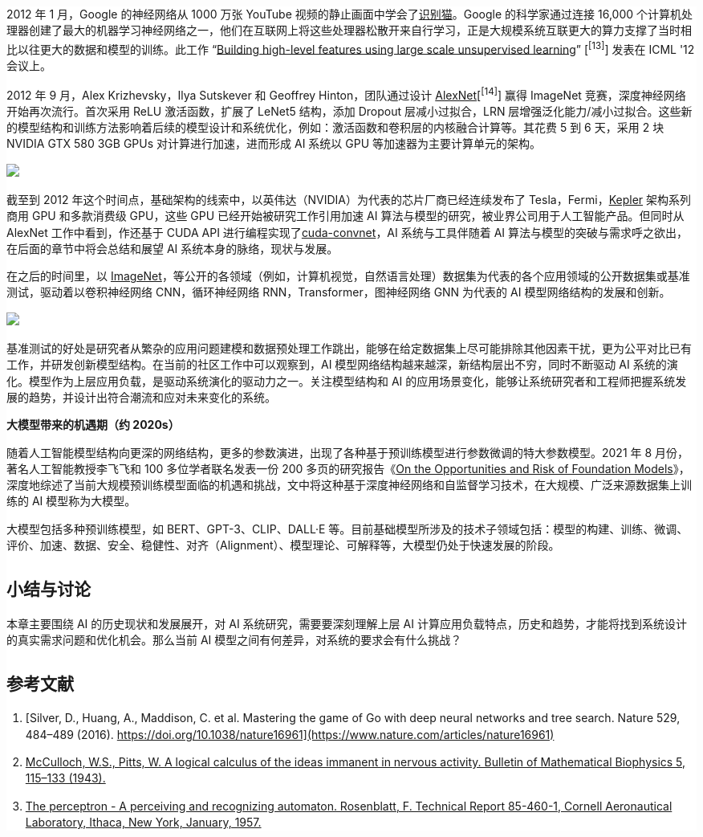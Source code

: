 2012 年 1 月，Google 的神经网络从 1000 万张 YouTube 视频的静止画面中学会了[识别猫](https://www.nytimes.com/2012/06/26/technology/in-a-big-network-of-computers-evidence-of-machine-learning.html)。Google 的科学家通过连接 16,000 个计算机处理器创建了最大的机器学习神经网络之一，他们在互联网上将这些处理器松散开来自行学习，正是大规模系统互联更大的算力支撑了当时相比以往更大的数据和模型的训练。此工作 “[Building high-level features using large scale unsupervised learning](https://dl.acm.org/doi/10.5555/3042573.3042641)” [<sup>[13]</sup>] 发表在 ICML '12 会议上。

2012 年 9 月，Alex Krizhevsky，Ilya Sutskever 和 Geoffrey Hinton，团队通过设计 [AlexNet](https://papers.nips.cc/paper/2012/hash/c399862d3b9d6b76c8436e924a68c45b-Abstract.html)[<sup>[14]</sup>] 赢得 ImageNet 竞赛，深度神经网络开始再次流行。首次采用 ReLU 激活函数，扩展了 LeNet5 结构，添加 Dropout 层减小过拟合，LRN 层增强泛化能力/减小过拟合。这些新的模型结构和训练方法影响着后续的模型设计和系统优化，例如：激活函数和卷积层的内核融合计算等。其花费 5 到 6 天，采用 2 块 NVIDIA GTX 580 3GB GPUs 对计算进行加速，进而形成 AI 系统以 GPU 等加速器为主要计算单元的架构。

![](../images/01Introduction/01Present09.png)

截至到 2012 年这个时间点，基础架构的线索中，以英伟达（NVIDIA）为代表的芯片厂商已经连续发布了 Tesla，Fermi，[Kepler](https://en.wikipedia.org/wiki/Kepler_(microarchitecture)) 架构系列商用 GPU 和多款消费级 GPU，这些 GPU 已经开始被研究工作引用加速 AI 算法与模型的研究，被业界公司用于人工智能产品。但同时从 AlexNet 工作中看到，作还基于 CUDA API 进行编程实现了[cuda-convnet](https://code.google.com/archive/p/cuda-convnet)，AI 系统与工具伴随着 AI 算法与模型的突破与需求呼之欲出，在后面的章节中将会总结和展望 AI 系统本身的脉络，现状与发展。

在之后的时间里，以 [ImageNet](https://www.image-net.org/)，等公开的各领域（例如，计算机视觉，自然语言处理）数据集为代表的各个应用领域的公开数据集或基准测试，驱动着以卷积神经网络 CNN，循环神经网络 RNN，Transformer，图神经网络 GNN 为代表的 AI 模型网络结构的发展和创新。

![](../images/01Introduction/01Present10.png)

基准测试的好处是研究者从繁杂的应用问题建模和数据预处理工作跳出，能够在给定数据集上尽可能排除其他因素干扰，更为公平对比已有工作，并研发创新模型结构。在当前的社区工作中可以观察到，AI 模型网络结构越来越深，新结构层出不穷，同时不断驱动 AI 系统的演化。模型作为上层应用负载，是驱动系统演化的驱动力之一。关注模型结构和 AI 的应用场景变化，能够让系统研究者和工程师把握系统发展的趋势，并设计出符合潮流和应对未来变化的系统。

**大模型带来的机遇期（约 2020s）**

随着人工智能模型结构向更深的网络结构，更多的参数演进，出现了各种基于预训练模型进行参数微调的特大参数模型。2021 年 8 月份，著名人工智能教授李飞飞和 100 多位学者联名发表一份 200 多页的研究报告《[On the Opportunities and Risk of Foundation Models](https://arxiv.org/pdf/2108.07258)》，深度地综述了当前大规模预训练模型面临的机遇和挑战，文中将这种基于深度神经网络和自监督学习技术，在大规模、广泛来源数据集上训练的 AI 模型称为大模型。

大模型包括多种预训练模型，如 BERT、GPT-3、CLIP、DALL·E 等。目前基础模型所涉及的技术子领域包括：模型的构建、训练、微调、评价、加速、数据、安全、稳健性、对齐（Alignment）、模型理论、可解释等，大模型仍处于快速发展的阶段。

## 小结与讨论

本章主要围绕 AI 的历史现状和发展展开，对 AI 系统研究，需要要深刻理解上层 AI 计算应用负载特点，历史和趋势，才能将找到系统设计的真实需求问题和优化机会。那么当前 AI 模型之间有何差异，对系统的要求会有什么挑战？

## 参考文献

1. [Silver, D., Huang, A., Maddison, C. et al. Mastering the game of Go with deep neural networks and tree search. Nature 529, 484–489 (2016). https://doi.org/10.1038/nature16961](https://www.nature.com/articles/nature16961)

2. [McCulloch, W.S., Pitts, W. A logical calculus of the ideas immanent in nervous activity. Bulletin of Mathematical Biophysics 5, 115–133 (1943).](https://link.springer.com/article/10.1007/BF02478259)

3. [The perceptron - A perceiving and recognizing automaton. Rosenblatt, F. Technical Report 85-460-1, Cornell Aeronautical Laboratory, Ithaca, New York, January, 1957.](https://bibbase.org/network/publication/rosenblatt-theperceptronaperceivingandrecognizingautomaton-1957)
